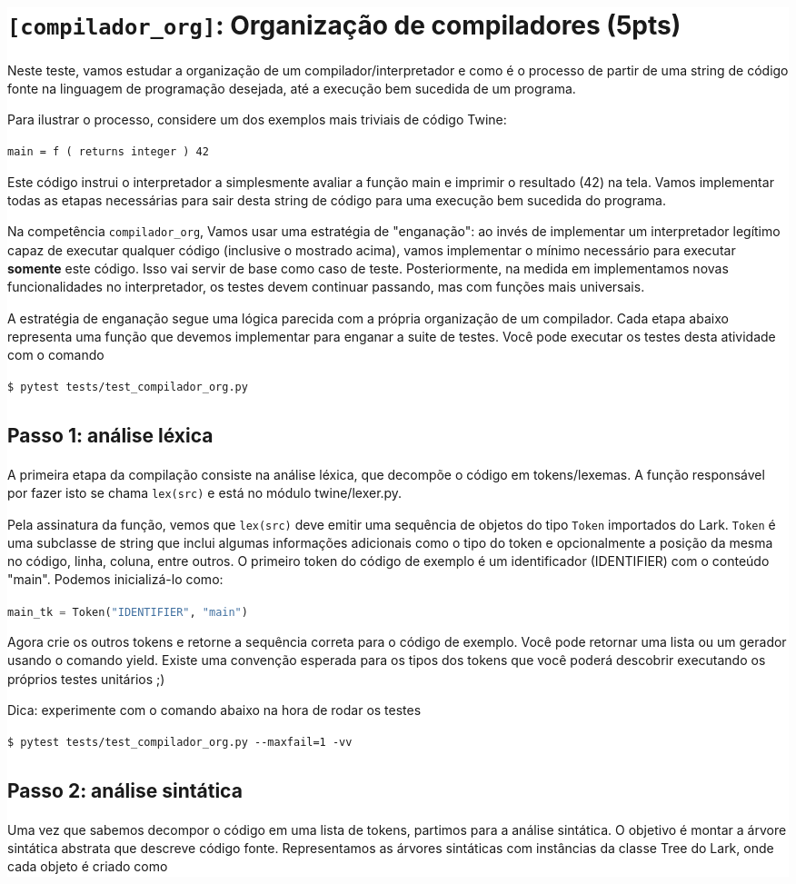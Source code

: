 # `[compilador_org]`: Organização de compiladores (5pts)

Neste teste, vamos estudar a organização de um compilador/interpretador e como é o processo de partir de uma string de código fonte na linguagem de programação desejada, até a execução bem sucedida de um programa. 

Para ilustrar o processo, considere um dos exemplos mais triviais de código Twine:

```twine
main = f ( returns integer ) 42
```

Este código instrui o interpretador a simplesmente avaliar a função main e imprimir o resultado (42) na tela. Vamos implementar todas as etapas necessárias para sair desta string de código para uma execução bem sucedida do programa. 

Na competência `compilador_org`, Vamos usar uma estratégia de "enganação": ao invés de implementar um interpretador legítimo capaz de executar qualquer código (inclusive o mostrado acima), vamos implementar o mínimo necessário para executar **somente** este código. Isso vai servir de base como caso de teste. Posteriormente, na medida em implementamos novas funcionalidades no interpretador, os testes devem continuar passando, mas com funções mais universais. 

A estratégia de enganação segue uma lógica parecida com a própria organização de um compilador. Cada etapa abaixo representa uma função que devemos implementar para enganar a suite de testes. Você pode executar os testes desta atividade com o comando

    $ pytest tests/test_compilador_org.py


## Passo 1: análise léxica

A primeira etapa da compilação consiste na análise léxica, que decompõe o código em tokens/lexemas. A função responsável por fazer isto se chama `lex(src)` e está no módulo twine/lexer.py.

Pela assinatura da função, vemos que `lex(src)` deve emitir uma sequência de objetos do tipo `Token` importados do Lark. `Token` é uma subclasse de string que inclui algumas informações adicionais como o tipo do token e opcionalmente a posição da mesma no código, linha, coluna, entre outros. O primeiro token do código de exemplo é um identificador (IDENTIFIER) com o conteúdo "main". Podemos inicializá-lo como:

```python
main_tk = Token("IDENTIFIER", "main")
```

Agora crie os outros tokens e retorne a sequência correta para o código de exemplo. Você pode retornar uma lista ou um gerador usando o comando yield. Existe uma convenção esperada para os tipos dos tokens que você poderá descobrir executando os próprios testes unitários ;)

Dica: experimente com o comando abaixo na hora de rodar os testes
    
    $ pytest tests/test_compilador_org.py --maxfail=1 -vv


## Passo 2: análise sintática

Uma vez que sabemos decompor o código em uma lista de tokens, partimos para a análise sintática. O objetivo é montar a árvore sintática abstrata que descreve código fonte. Representamos as árvores sintáticas com instâncias da classe Tree do Lark, onde cada objeto é criado como 
